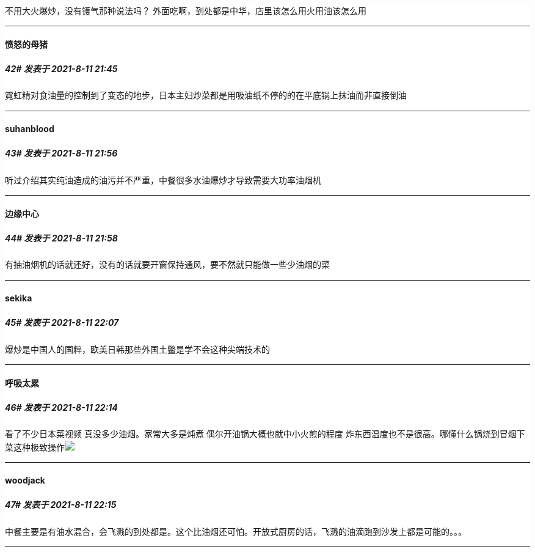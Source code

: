 不用大火爆炒，没有镬气那种说法吗？</blockquote>
外面吃啊，到处都是中华，店里该怎么用火用油该怎么用


*****

####  愤怒的母猪  
##### 42#       发表于 2021-8-11 21:45


霓虹精对食油量的控制到了变态的地步，日本主妇炒菜都是用吸油纸不停的的在平底锅上抹油而非直接倒油


*****

####  suhanblood  
##### 43#       发表于 2021-8-11 21:56


听过介绍其实纯油造成的油污并不严重，中餐很多水油爆炒才导致需要大功率油烟机


*****

####  边缘中心  
##### 44#       发表于 2021-8-11 21:58


有抽油烟机的话就还好，没有的话就要开窗保持通风，要不然就只能做一些少油烟的菜


*****

####  sekika  
##### 45#       发表于 2021-8-11 22:07


爆炒是中国人的国粹，欧美日韩那些外国土鳖是学不会这种尖端技术的


*****

####  呼吸太累  
##### 46#       发表于 2021-8-11 22:14


看了不少日本菜视频 真没多少油烟。家常大多是炖煮 偶尔开油锅大概也就中小火煎的程度 炸东西温度也不是很高。哪懂什么锅烧到冒烟下菜这种极致操作<img src="https://static.saraba1st.com/image/smiley/face2017/067.png" referrerpolicy="no-referrer">


*****

####  woodjack  
##### 47#       发表于 2021-8-11 22:15


中餐主要是有油水混合，会飞溅的到处都是。这个比油烟还可怕。开放式厨房的话，飞溅的油滴跑到沙发上都是可能的。。。


*****
